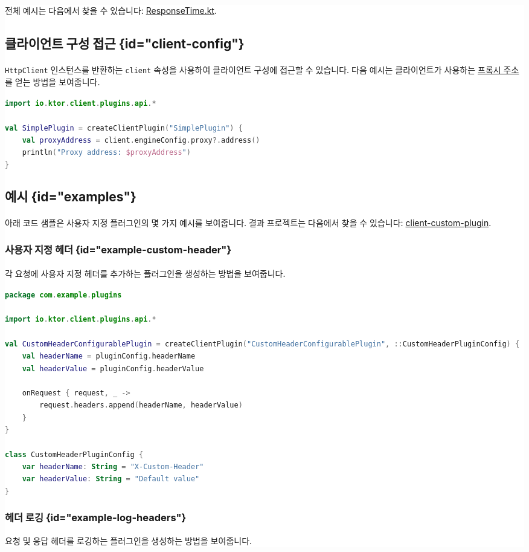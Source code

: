전체 예시는 다음에서 찾을 수 있습니다: [ResponseTime.kt](https://github.com/ktorio/ktor-documentation/blob/%ktor_version%/codeSnippets/snippets/client-custom-plugin/src/main/kotlin/com/example/plugins/ResponseTime.kt).

## 클라이언트 구성 접근 {id="client-config"}

`HttpClient` 인스턴스를 반환하는 `client` 속성을 사용하여 클라이언트 구성에 접근할 수 있습니다. 다음 예시는 클라이언트가 사용하는 [프록시 주소](client-proxy.md)를 얻는 방법을 보여줍니다.

```kotlin
import io.ktor.client.plugins.api.*

val SimplePlugin = createClientPlugin("SimplePlugin") {
    val proxyAddress = client.engineConfig.proxy?.address()
    println("Proxy address: $proxyAddress")
}
```

## 예시 {id="examples"}

아래 코드 샘플은 사용자 지정 플러그인의 몇 가지 예시를 보여줍니다.
결과 프로젝트는 다음에서 찾을 수 있습니다: [client-custom-plugin](https://github.com/ktorio/ktor-documentation/blob/%ktor_version%/codeSnippets/snippets/client-custom-plugin/).

### 사용자 지정 헤더 {id="example-custom-header"}

각 요청에 사용자 지정 헤더를 추가하는 플러그인을 생성하는 방법을 보여줍니다.

```kotlin
package com.example.plugins

import io.ktor.client.plugins.api.*

val CustomHeaderConfigurablePlugin = createClientPlugin("CustomHeaderConfigurablePlugin", ::CustomHeaderPluginConfig) {
    val headerName = pluginConfig.headerName
    val headerValue = pluginConfig.headerValue

    onRequest { request, _ ->
        request.headers.append(headerName, headerValue)
    }
}

class CustomHeaderPluginConfig {
    var headerName: String = "X-Custom-Header"
    var headerValue: String = "Default value"
}
```

### 헤더 로깅 {id="example-log-headers"}

요청 및 응답 헤더를 로깅하는 플러그인을 생성하는 방법을 보여줍니다.
